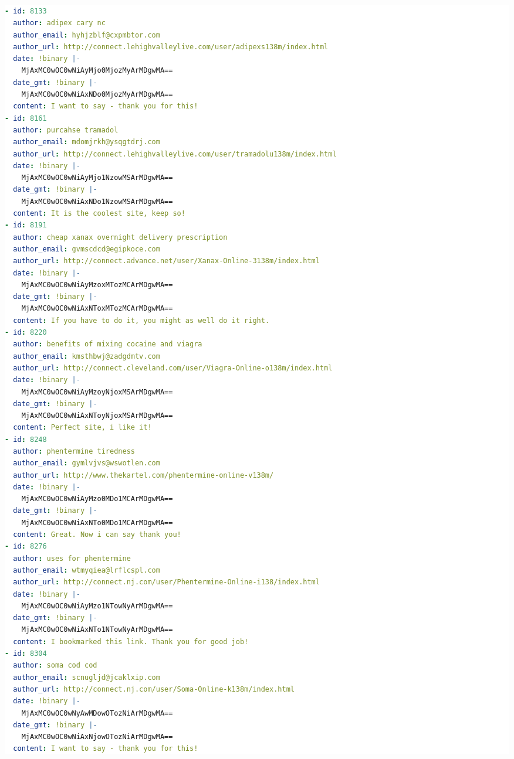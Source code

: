 ```yaml
- id: 8133
  author: adipex cary nc
  author_email: hyhjzblf@cxpmbtor.com
  author_url: http://connect.lehighvalleylive.com/user/adipexs138m/index.html
  date: !binary |-
    MjAxMC0wOC0wNiAyMjo0MjozMyArMDgwMA==
  date_gmt: !binary |-
    MjAxMC0wOC0wNiAxNDo0MjozMyArMDgwMA==
  content: I want to say - thank you for this!
- id: 8161
  author: purcahse tramadol
  author_email: mdomjrkh@ysqgtdrj.com
  author_url: http://connect.lehighvalleylive.com/user/tramadolu138m/index.html
  date: !binary |-
    MjAxMC0wOC0wNiAyMjo1NzowMSArMDgwMA==
  date_gmt: !binary |-
    MjAxMC0wOC0wNiAxNDo1NzowMSArMDgwMA==
  content: It is the coolest site, keep so!
- id: 8191
  author: cheap xanax overnight delivery prescription
  author_email: gvmscdcd@egipkoce.com
  author_url: http://connect.advance.net/user/Xanax-Online-3138m/index.html
  date: !binary |-
    MjAxMC0wOC0wNiAyMzoxMTozMCArMDgwMA==
  date_gmt: !binary |-
    MjAxMC0wOC0wNiAxNToxMTozMCArMDgwMA==
  content: If you have to do it, you might as well do it right.
- id: 8220
  author: benefits of mixing cocaine and viagra
  author_email: kmsthbwj@zadgdmtv.com
  author_url: http://connect.cleveland.com/user/Viagra-Online-o138m/index.html
  date: !binary |-
    MjAxMC0wOC0wNiAyMzoyNjoxMSArMDgwMA==
  date_gmt: !binary |-
    MjAxMC0wOC0wNiAxNToyNjoxMSArMDgwMA==
  content: Perfect site, i like it!
- id: 8248
  author: phentermine tiredness
  author_email: gymlvjvs@wswotlen.com
  author_url: http://www.thekartel.com/phentermine-online-v138m/
  date: !binary |-
    MjAxMC0wOC0wNiAyMzo0MDo1MCArMDgwMA==
  date_gmt: !binary |-
    MjAxMC0wOC0wNiAxNTo0MDo1MCArMDgwMA==
  content: Great. Now i can say thank you!
- id: 8276
  author: uses for phentermine
  author_email: wtmyqiea@lrflcspl.com
  author_url: http://connect.nj.com/user/Phentermine-Online-i138/index.html
  date: !binary |-
    MjAxMC0wOC0wNiAyMzo1NTowNyArMDgwMA==
  date_gmt: !binary |-
    MjAxMC0wOC0wNiAxNTo1NTowNyArMDgwMA==
  content: I bookmarked this link. Thank you for good job!
- id: 8304
  author: soma cod cod
  author_email: scnugljd@jcaklxip.com
  author_url: http://connect.nj.com/user/Soma-Online-k138m/index.html
  date: !binary |-
    MjAxMC0wOC0wNyAwMDowOTozNiArMDgwMA==
  date_gmt: !binary |-
    MjAxMC0wOC0wNiAxNjowOTozNiArMDgwMA==
  content: I want to say - thank you for this!
```